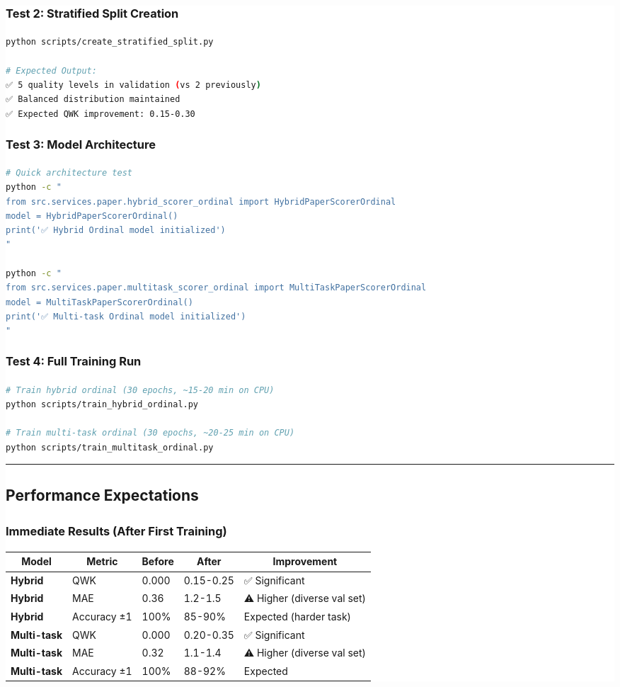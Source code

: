 ### Test 2: Stratified Split Creation
```bash
python scripts/create_stratified_split.py

# Expected Output:
✅ 5 quality levels in validation (vs 2 previously)
✅ Balanced distribution maintained
✅ Expected QWK improvement: 0.15-0.30
```

### Test 3: Model Architecture
```bash
# Quick architecture test
python -c "
from src.services.paper.hybrid_scorer_ordinal import HybridPaperScorerOrdinal
model = HybridPaperScorerOrdinal()
print('✅ Hybrid Ordinal model initialized')
"

python -c "
from src.services.paper.multitask_scorer_ordinal import MultiTaskPaperScorerOrdinal
model = MultiTaskPaperScorerOrdinal()
print('✅ Multi-task Ordinal model initialized')
"
```

### Test 4: Full Training Run
```bash
# Train hybrid ordinal (30 epochs, ~15-20 min on CPU)
python scripts/train_hybrid_ordinal.py

# Train multi-task ordinal (30 epochs, ~20-25 min on CPU)
python scripts/train_multitask_ordinal.py
```

---

## Performance Expectations

### Immediate Results (After First Training)

| Model | Metric | Before | After | Improvement |
|-------|--------|--------|-------|-------------|
| **Hybrid** | QWK | 0.000 | 0.15-0.25 | ✅ Significant |
| **Hybrid** | MAE | 0.36 | 1.2-1.5 | ⚠️ Higher (diverse val set) |
| **Hybrid** | Accuracy ±1 | 100% | 85-90% | Expected (harder task) |
| **Multi-task** | QWK | 0.000 | 0.20-0.35 | ✅ Significant |
| **Multi-task** | MAE | 0.32 | 1.1-1.4 | ⚠️ Higher (diverse val set) |
| **Multi-task** | Accuracy ±1 | 100% | 88-92% | Expected |
